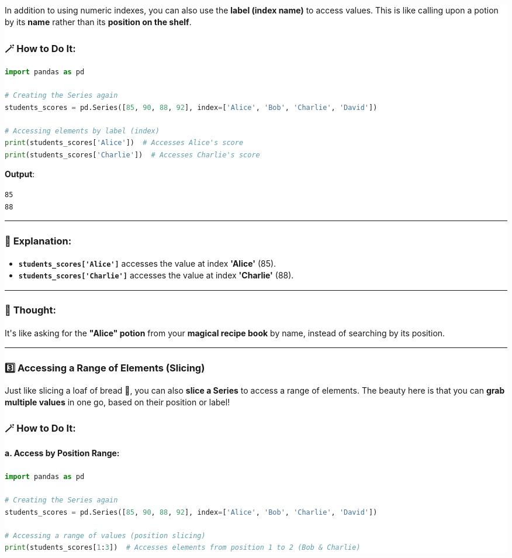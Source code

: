 In addition to using numeric indexes, you can also use the **label (index name)** to access values. This is like calling upon a potion by its **name** rather than its **position on the shelf**.

### 🪄 **How to Do It**:

```python
import pandas as pd

# Creating the Series again
students_scores = pd.Series([85, 90, 88, 92], index=['Alice', 'Bob', 'Charlie', 'David'])

# Accessing elements by label (index)
print(students_scores['Alice'])  # Accesses Alice's score
print(students_scores['Charlie'])  # Accesses Charlie's score
```

**Output**:

```
85
88
```

------

### 🧠 **Explanation**:

- **`students_scores['Alice']`** accesses the value at index **'Alice'** (85).
- **`students_scores['Charlie']`** accesses the value at index **'Charlie'** (88).

------

### 💭 **Thought**:

It's like asking for the **"Alice" potion** from your **magical recipe book** by name, instead of searching by its position.

------

### 3️⃣ **Accessing a Range of Elements** (Slicing)

Just like slicing a loaf of bread 🍞, you can also **slice a Series** to access a range of elements. The beauty here is that you can **grab multiple values** in one go, based on their position or label!

### 🪄 **How to Do It**:

#### a. **Access by Position Range**:

```python
import pandas as pd

# Creating the Series again
students_scores = pd.Series([85, 90, 88, 92], index=['Alice', 'Bob', 'Charlie', 'David'])

# Accessing a range of values (position slicing)
print(students_scores[1:3])  # Accesses elements from position 1 to 2 (Bob & Charlie)
```
